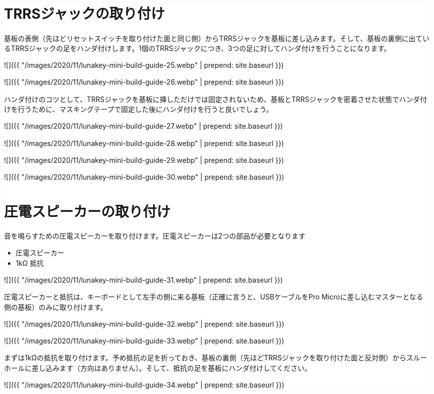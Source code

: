 # TRRSジャックの取り付け

基板の表側（先ほどリセットスイッチを取り付けた面と同じ側）からTRRSジャックを基板に差し込みます。そして、基板の裏側に出ているTRRSジャックの足をハンダ付けします。1個のTRRSジャックにつき、3つの足に対してハンダ付けを行うことになります。


![]({{ "/images/2020/11/lunakey-mini-build-guide-25.webp" | prepend: site.baseurl }})



![]({{ "/images/2020/11/lunakey-mini-build-guide-26.webp" | prepend: site.baseurl }})


ハンダ付けのコツとして、TRRSジャックを基板に挿しただけでは固定されないため、基板とTRRSジャックを密着させた状態でハンダ付けを行うために、マスキングテープで固定した後にハンダ付けを行うと良いでしょう。


![]({{ "/images/2020/11/lunakey-mini-build-guide-27.webp" | prepend: site.baseurl }})



![]({{ "/images/2020/11/lunakey-mini-build-guide-28.webp" | prepend: site.baseurl }})



![]({{ "/images/2020/11/lunakey-mini-build-guide-29.webp" | prepend: site.baseurl }})



![]({{ "/images/2020/11/lunakey-mini-build-guide-30.webp" | prepend: site.baseurl }})


# 圧電スピーカーの取り付け

音を鳴らすための圧電スピーカーを取り付けます。圧電スピーカーは2つの部品が必要となります

* 圧電スピーカー
* 1kΩ 抵抗


![]({{ "/images/2020/11/lunakey-mini-build-guide-31.webp" | prepend: site.baseurl }})


圧電スピーカーと抵抗は、キーボードとして左手の側に来る基板（正確に言うと、USBケーブルをPro Microに差し込むマスターとなる側の基板）のみに取り付けます。


![]({{ "/images/2020/11/lunakey-mini-build-guide-32.webp" | prepend: site.baseurl }})



![]({{ "/images/2020/11/lunakey-mini-build-guide-33.webp" | prepend: site.baseurl }})


まずは1kΩの抵抗を取り付けます。予め抵抗の足を折っておき、基板の裏側（先ほどTRRSジャックを取り付けた面と反対側）からスルーホールに差し込みます（方向はありません）。そして、抵抗の足を基板にハンダ付けしてください。


![]({{ "/images/2020/11/lunakey-mini-build-guide-34.webp" | prepend: site.baseurl }})
